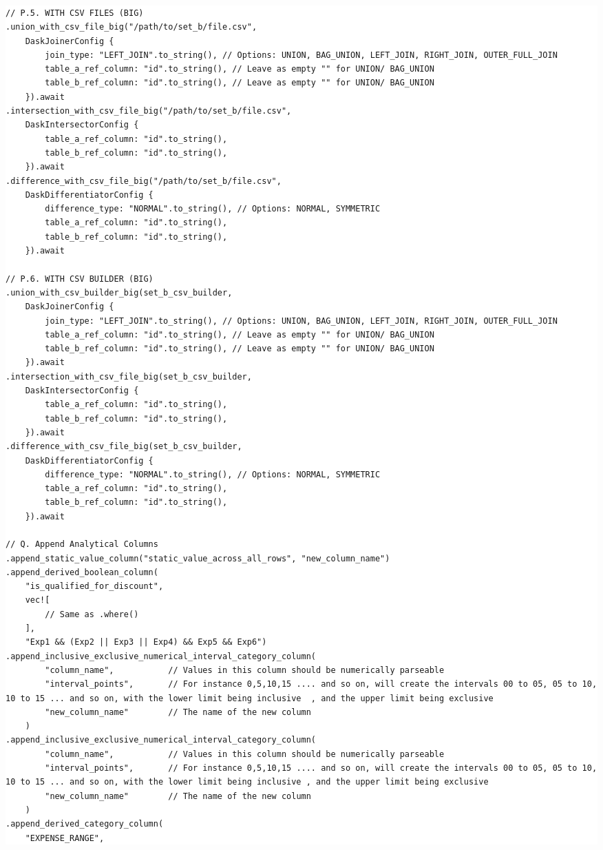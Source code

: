     // P.5. WITH CSV FILES (BIG)
    .union_with_csv_file_big("/path/to/set_b/file.csv", 
        DaskJoinerConfig {
            join_type: "LEFT_JOIN".to_string(), // Options: UNION, BAG_UNION, LEFT_JOIN, RIGHT_JOIN, OUTER_FULL_JOIN
            table_a_ref_column: "id".to_string(), // Leave as empty "" for UNION/ BAG_UNION
            table_b_ref_column: "id".to_string(), // Leave as empty "" for UNION/ BAG_UNION
        }).await
    .intersection_with_csv_file_big("/path/to/set_b/file.csv", 
        DaskIntersectorConfig {
            table_a_ref_column: "id".to_string(), 
            table_b_ref_column: "id".to_string(),
        }).await
    .difference_with_csv_file_big("/path/to/set_b/file.csv",
        DaskDifferentiatorConfig {
            difference_type: "NORMAL".to_string(), // Options: NORMAL, SYMMETRIC
            table_a_ref_column: "id".to_string(), 
            table_b_ref_column: "id".to_string(), 
        }).await

    // P.6. WITH CSV BUILDER (BIG)
    .union_with_csv_builder_big(set_b_csv_builder, 
        DaskJoinerConfig {
            join_type: "LEFT_JOIN".to_string(), // Options: UNION, BAG_UNION, LEFT_JOIN, RIGHT_JOIN, OUTER_FULL_JOIN
            table_a_ref_column: "id".to_string(), // Leave as empty "" for UNION/ BAG_UNION
            table_b_ref_column: "id".to_string(), // Leave as empty "" for UNION/ BAG_UNION
        }).await
    .intersection_with_csv_file_big(set_b_csv_builder,
        DaskIntersectorConfig {
            table_a_ref_column: "id".to_string(), 
            table_b_ref_column: "id".to_string(), 
        }).await
    .difference_with_csv_file_big(set_b_csv_builder,
        DaskDifferentiatorConfig {
            difference_type: "NORMAL".to_string(), // Options: NORMAL, SYMMETRIC
            table_a_ref_column: "id".to_string(),
            table_b_ref_column: "id".to_string(),
        }).await

    // Q. Append Analytical Columns
    .append_static_value_column("static_value_across_all_rows", "new_column_name")
    .append_derived_boolean_column(
        "is_qualified_for_discount",
        vec![
            // Same as .where() 
        ],
        "Exp1 && (Exp2 || Exp3 || Exp4) && Exp5 && Exp6")
    .append_inclusive_exclusive_numerical_interval_category_column(
            "column_name",           // Values in this column should be numerically parseable
            "interval_points",       // For instance 0,5,10,15 .... and so on, will create the intervals 00 to 05, 05 to 10, 10 to 15 ... and so on, with the lower limit being inclusive  , and the upper limit being exclusive
            "new_column_name"        // The name of the new column 
        )
    .append_inclusive_exclusive_numerical_interval_category_column(
            "column_name",           // Values in this column should be numerically parseable
            "interval_points",       // For instance 0,5,10,15 .... and so on, will create the intervals 00 to 05, 05 to 10, 10 to 15 ... and so on, with the lower limit being inclusive , and the upper limit being exclusive
            "new_column_name"        // The name of the new column
        )
    .append_derived_category_column(
        "EXPENSE_RANGE",